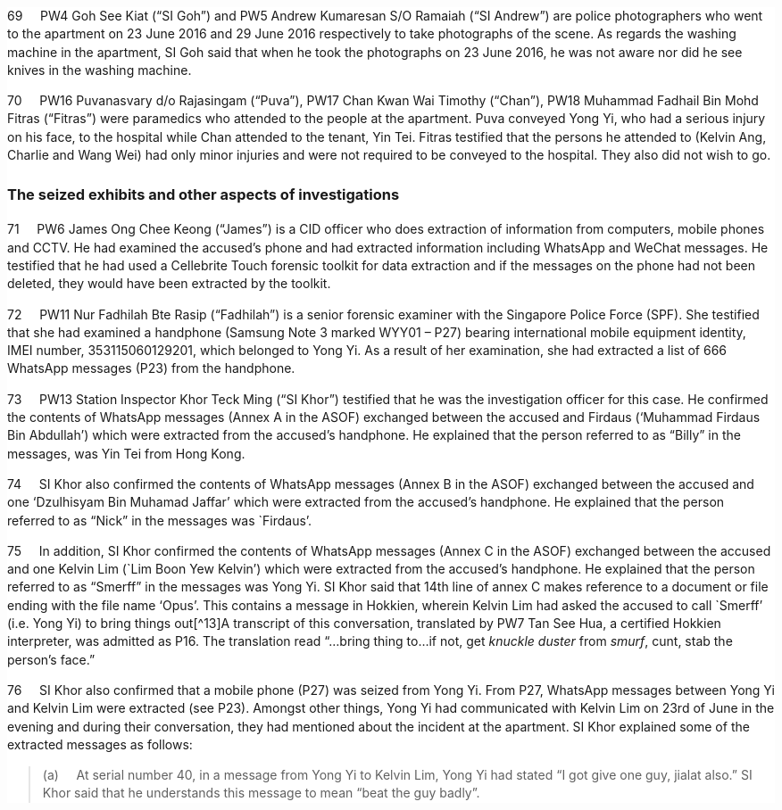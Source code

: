 69     PW4 Goh See Kiat (“SI Goh”) and PW5 Andrew Kumaresan S/O Ramaiah (“SI Andrew”) are police photographers who went to the apartment on 23 June 2016 and 29 June 2016 respectively to take photographs of the scene. As regards the washing machine in the apartment, SI Goh said that when he took the photographs on 23 June 2016, he was not aware nor did he see knives in the washing machine.

70     PW16 Puvanasvary d/o Rajasingam (“Puva”), PW17 Chan Kwan Wai Timothy (“Chan”), PW18 Muhammad Fadhail Bin Mohd Fitras (“Fitras”) were paramedics who attended to the people at the apartment. Puva conveyed Yong Yi, who had a serious injury on his face, to the hospital while Chan attended to the tenant, Yin Tei. Fitras testified that the persons he attended to (Kelvin Ang, Charlie and Wang Wei) had only minor injuries and were not required to be conveyed to the hospital. They also did not wish to go.

### The seized exhibits and other aspects of investigations

71     PW6 James Ong Chee Keong (“James”) is a CID officer who does extraction of information from computers, mobile phones and CCTV. He had examined the accused’s phone and had extracted information including WhatsApp and WeChat messages. He testified that he had used a Cellebrite Touch forensic toolkit for data extraction and if the messages on the phone had not been deleted, they would have been extracted by the toolkit.

72     PW11 Nur Fadhilah Bte Rasip (“Fadhilah”) is a senior forensic examiner with the Singapore Police Force (SPF). She testified that she had examined a handphone (Samsung Note 3 marked WYY01 – P27) bearing international mobile equipment identity, IMEI number, 353115060129201, which belonged to Yong Yi. As a result of her examination, she had extracted a list of 666 WhatsApp messages (P23) from the handphone.

73     PW13 Station Inspector Khor Teck Ming (“SI Khor”) testified that he was the investigation officer for this case. He confirmed the contents of WhatsApp messages (Annex A in the ASOF) exchanged between the accused and Firdaus (‘Muhammad Firdaus Bin Abdullah’) which were extracted from the accused’s handphone. He explained that the person referred to as “Billy” in the messages, was Yin Tei from Hong Kong.

74     SI Khor also confirmed the contents of WhatsApp messages (Annex B in the ASOF) exchanged between the accused and one ‘Dzulhisyam Bin Muhamad Jaffar’ which were extracted from the accused’s handphone. He explained that the person referred to as “Nick” in the messages was \`Firdaus’.

75     In addition, SI Khor confirmed the contents of WhatsApp messages (Annex C in the ASOF) exchanged between the accused and one Kelvin Lim (\`Lim Boon Yew Kelvin’) which were extracted from the accused’s handphone. He explained that the person referred to as “Smerff” in the messages was Yong Yi. SI Khor said that 14th line of annex C makes reference to a document or file ending with the file name ‘Opus’. This contains a message in Hokkien, wherein Kelvin Lim had asked the accused to call \`Smerff’ (i.e. Yong Yi) to bring things out[^13]A transcript of this conversation, translated by PW7 Tan See Hua, a certified Hokkien interpreter, was admitted as P16. The translation read “…bring thing to…if not, get _knuckle duster_ from _smurf_, cunt, stab the person’s face.”

76     SI Khor also confirmed that a mobile phone (P27) was seized from Yong Yi. From P27, WhatsApp messages between Yong Yi and Kelvin Lim were extracted (see P23). Amongst other things, Yong Yi had communicated with Kelvin Lim on 23rd of June in the evening and during their conversation, they had mentioned about the incident at the apartment. SI Khor explained some of the extracted messages as follows:

> (a)     At serial number 40, in a message from Yong Yi to Kelvin Lim, Yong Yi had stated “I got give one guy, jialat also.” SI Khor said that he understands this message to mean “beat the guy badly”.
